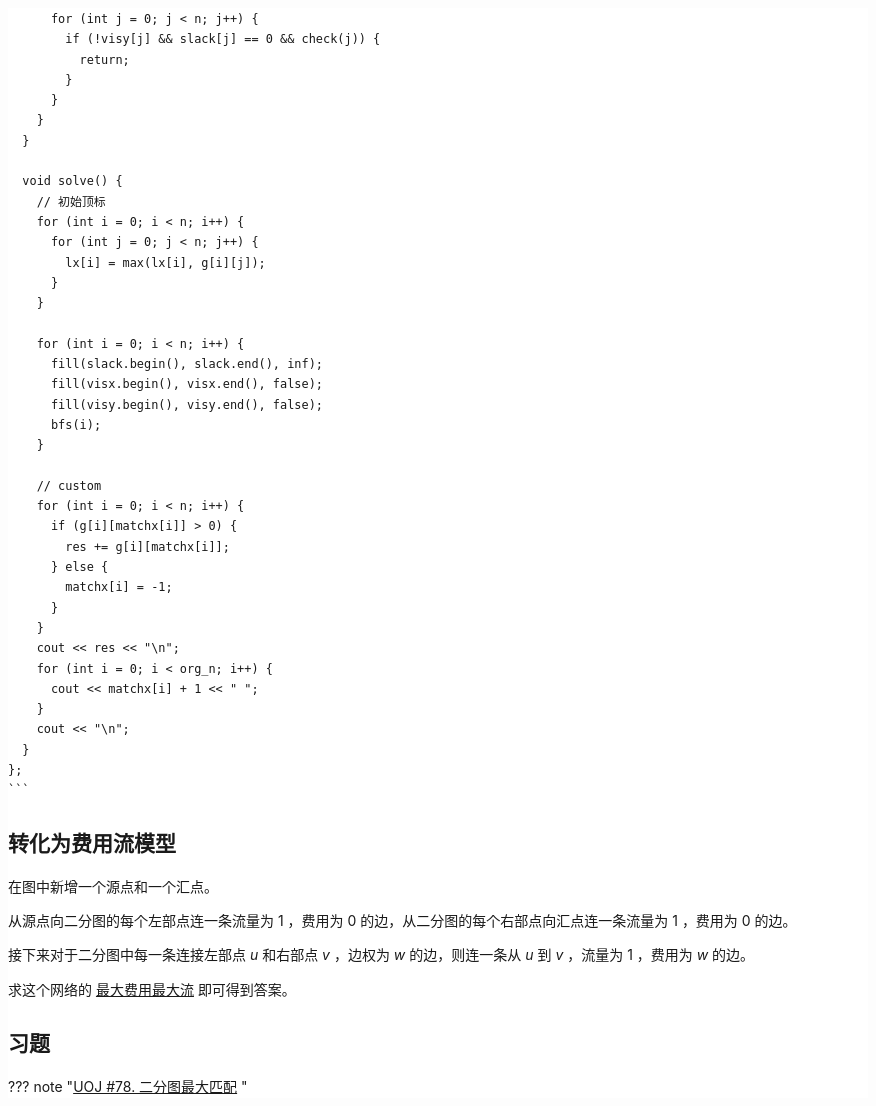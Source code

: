           for (int j = 0; j < n; j++) {
            if (!visy[j] && slack[j] == 0 && check(j)) {
              return;
            }
          }
        }
      }
    
      void solve() {
        // 初始顶标
        for (int i = 0; i < n; i++) {
          for (int j = 0; j < n; j++) {
            lx[i] = max(lx[i], g[i][j]);
          }
        }
    
        for (int i = 0; i < n; i++) {
          fill(slack.begin(), slack.end(), inf);
          fill(visx.begin(), visx.end(), false);
          fill(visy.begin(), visy.end(), false);
          bfs(i);
        }
    
        // custom
        for (int i = 0; i < n; i++) {
          if (g[i][matchx[i]] > 0) {
            res += g[i][matchx[i]];
          } else {
            matchx[i] = -1;
          }
        }
        cout << res << "\n";
        for (int i = 0; i < org_n; i++) {
          cout << matchx[i] + 1 << " ";
        }
        cout << "\n";
      }
    };
    ```

## 转化为费用流模型

在图中新增一个源点和一个汇点。

从源点向二分图的每个左部点连一条流量为 $1$ ，费用为 $0$ 的边，从二分图的每个右部点向汇点连一条流量为 $1$ ，费用为 $0$ 的边。

接下来对于二分图中每一条连接左部点 $u$ 和右部点 $v$ ，边权为 $w$ 的边，则连一条从 $u$ 到 $v$ ，流量为 $1$ ，费用为 $w$ 的边。

求这个网络的 [最大费用最大流](../../graph/flow/min-cost.md) 即可得到答案。

## 习题

??? note "[UOJ #78. 二分图最大匹配](https://uoj.ac/problem/78) "
